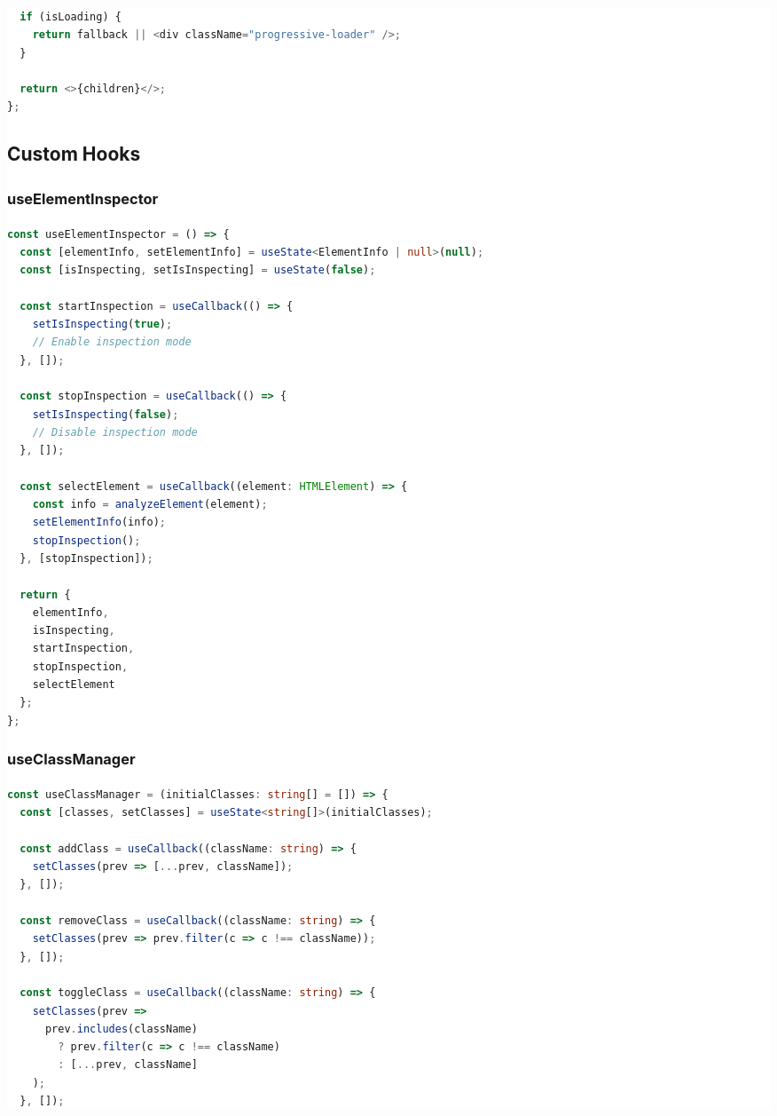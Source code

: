 ```typescript
  if (isLoading) {
    return fallback || <div className="progressive-loader" />;
  }
  
  return <>{children}</>;
};
```

## Custom Hooks

### useElementInspector
```typescript
const useElementInspector = () => {
  const [elementInfo, setElementInfo] = useState<ElementInfo | null>(null);
  const [isInspecting, setIsInspecting] = useState(false);
  
  const startInspection = useCallback(() => {
    setIsInspecting(true);
    // Enable inspection mode
  }, []);
  
  const stopInspection = useCallback(() => {
    setIsInspecting(false);
    // Disable inspection mode
  }, []);
  
  const selectElement = useCallback((element: HTMLElement) => {
    const info = analyzeElement(element);
    setElementInfo(info);
    stopInspection();
  }, [stopInspection]);
  
  return {
    elementInfo,
    isInspecting,
    startInspection,
    stopInspection,
    selectElement
  };
};
```

### useClassManager
```typescript
const useClassManager = (initialClasses: string[] = []) => {
  const [classes, setClasses] = useState<string[]>(initialClasses);
  
  const addClass = useCallback((className: string) => {
    setClasses(prev => [...prev, className]);
  }, []);
  
  const removeClass = useCallback((className: string) => {
    setClasses(prev => prev.filter(c => c !== className));
  }, []);
  
  const toggleClass = useCallback((className: string) => {
    setClasses(prev => 
      prev.includes(className) 
        ? prev.filter(c => c !== className)
        : [...prev, className]
    );
  }, []);
```